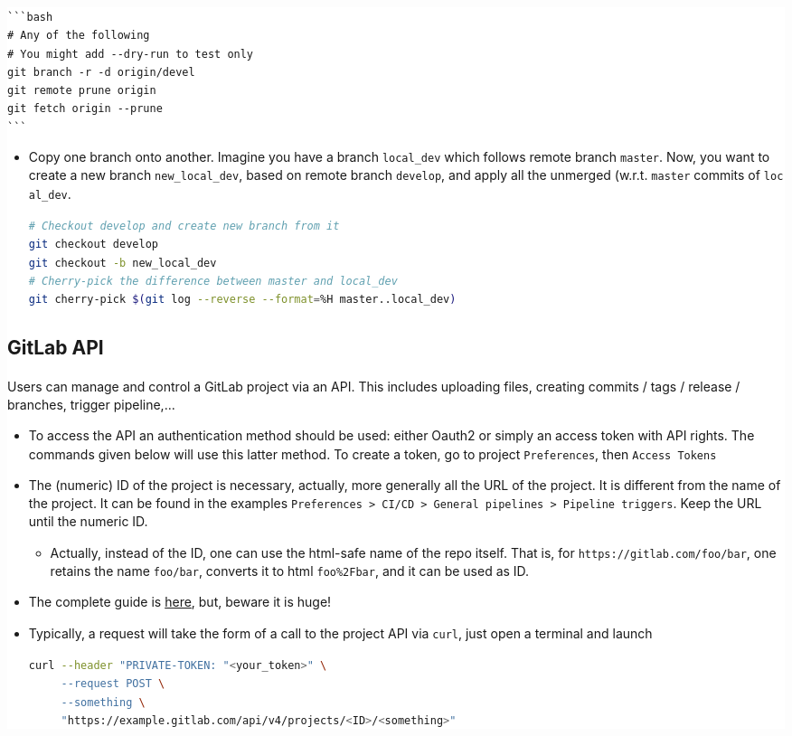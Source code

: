     ```bash
    # Any of the following
    # You might add --dry-run to test only
    git branch -r -d origin/devel
    git remote prune origin
    git fetch origin --prune
    ```

* Copy one branch onto another.
    Imagine you have a branch `local_dev` which follows remote branch `master`.
    Now, you want to create a new branch `new_local_dev`, based on remote branch `develop`, and apply all the unmerged (w.r.t. `master` commits of `local_dev`.

    ```bash
    # Checkout develop and create new branch from it
    git checkout develop
    git checkout -b new_local_dev
    # Cherry-pick the difference between master and local_dev
    git cherry-pick $(git log --reverse --format=%H master..local_dev)
    ```

## GitLab API

Users can manage and control a GitLab project via an API.
This includes uploading files, creating commits / tags / release / branches, trigger pipeline,...

* To access the API an authentication method should be used: either Oauth2 or simply an access token with API rights.
    The commands given below will use this latter method.
    To create a token, go to project `Preferences`, then `Access Tokens`

* The (numeric) ID of the project is necessary, actually, more generally all the URL of the project.
    It is different from the name of the project.
    It can be found in the examples `Preferences > CI/CD > General pipelines > Pipeline triggers`.
    Keep the URL until the numeric ID.

    * Actually, instead of the ID, one can use the html-safe name of the repo itself.
        That is, for `https://gitlab.com/foo/bar`, one retains the name `foo/bar`, converts it to html `foo%2Fbar`, and it can be used as ID.

* The complete guide is [here](https://docs.gitlab.com/ee/api/), but, beware it is huge!

* Typically, a request will take the form of a call to the project API via `curl`, just open a terminal and launch

    ``` bash
    curl --header "PRIVATE-TOKEN: "<your_token>" \
         --request POST \
         --something \
         "https://example.gitlab.com/api/v4/projects/<ID>/<something>"
    ```
